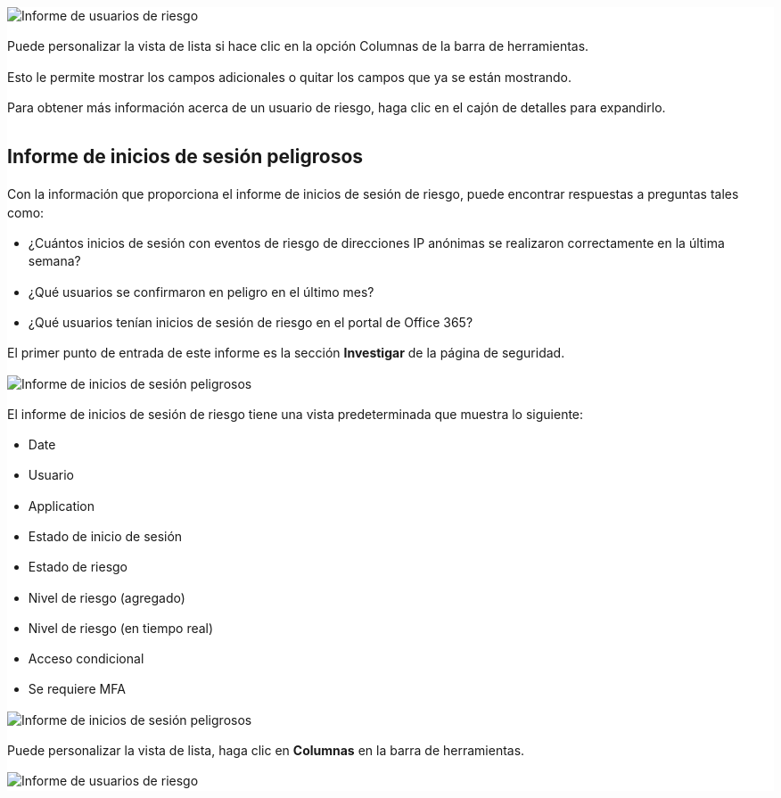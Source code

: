 ![Informe de usuarios de riesgo](./media/howto-investigate-risky-users-signins/07.png)


Puede personalizar la vista de lista si hace clic en la opción Columnas de la barra de herramientas.
 
Esto le permite mostrar los campos adicionales o quitar los campos que ya se están mostrando.
 
Para obtener más información acerca de un usuario de riesgo, haga clic en el cajón de detalles para expandirlo.

 



## <a name="risky-sign-ins-report"></a>Informe de inicios de sesión peligrosos

Con la información que proporciona el informe de inicios de sesión de riesgo, puede encontrar respuestas a preguntas tales como:

- ¿Cuántos inicios de sesión con eventos de riesgo de direcciones IP anónimas se realizaron correctamente en la última semana?

- ¿Qué usuarios se confirmaron en peligro en el último mes?

- ¿Qué usuarios tenían inicios de sesión de riesgo en el portal de Office 365?




El primer punto de entrada de este informe es la sección **Investigar** de la página de seguridad.

![Informe de inicios de sesión peligrosos](./media/howto-investigate-risky-users-signins/02.png)

El informe de inicios de sesión de riesgo tiene una vista predeterminada que muestra lo siguiente:

- Date

- Usuario

- Application

- Estado de inicio de sesión

- Estado de riesgo

- Nivel de riesgo (agregado)

- Nivel de riesgo (en tiempo real)

- Acceso condicional

- Se requiere MFA  
 

![Informe de inicios de sesión peligrosos](./media/howto-investigate-risky-users-signins/09.png)


Puede personalizar la vista de lista, haga clic en **Columnas** en la barra de herramientas.

![Informe de usuarios de riesgo](./media/howto-investigate-risky-users-signins/11.png)
